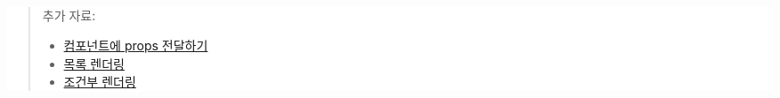 &#x20;

> 추가 자료:
>
> * [컴포넌트에 props 전달하기](https://react.dev/learn/passing-props-to-a-component)
> * [목록 렌더링](https://react.dev/learn/rendering-lists)
> * [조건부 렌더링](https://react.dev/learn/conditional-rendering)
